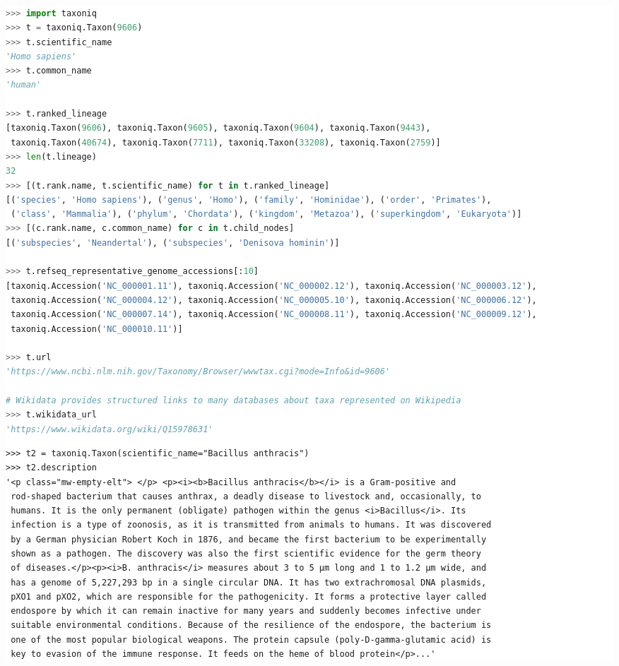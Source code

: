 ```python
>>> import taxoniq
>>> t = taxoniq.Taxon(9606)
>>> t.scientific_name
'Homo sapiens'
>>> t.common_name
'human'

>>> t.ranked_lineage
[taxoniq.Taxon(9606), taxoniq.Taxon(9605), taxoniq.Taxon(9604), taxoniq.Taxon(9443),
 taxoniq.Taxon(40674), taxoniq.Taxon(7711), taxoniq.Taxon(33208), taxoniq.Taxon(2759)]
>>> len(t.lineage)
32
>>> [(t.rank.name, t.scientific_name) for t in t.ranked_lineage]
[('species', 'Homo sapiens'), ('genus', 'Homo'), ('family', 'Hominidae'), ('order', 'Primates'),
 ('class', 'Mammalia'), ('phylum', 'Chordata'), ('kingdom', 'Metazoa'), ('superkingdom', 'Eukaryota')]
>>> [(c.rank.name, c.common_name) for c in t.child_nodes]
[('subspecies', 'Neandertal'), ('subspecies', 'Denisova hominin')]

>>> t.refseq_representative_genome_accessions[:10]
[taxoniq.Accession('NC_000001.11'), taxoniq.Accession('NC_000002.12'), taxoniq.Accession('NC_000003.12'),
 taxoniq.Accession('NC_000004.12'), taxoniq.Accession('NC_000005.10'), taxoniq.Accession('NC_000006.12'),
 taxoniq.Accession('NC_000007.14'), taxoniq.Accession('NC_000008.11'), taxoniq.Accession('NC_000009.12'),
 taxoniq.Accession('NC_000010.11')]

>>> t.url
'https://www.ncbi.nlm.nih.gov/Taxonomy/Browser/wwwtax.cgi?mode=Info&id=9606'

# Wikidata provides structured links to many databases about taxa represented on Wikipedia
>>> t.wikidata_url
'https://www.wikidata.org/wiki/Q15978631'
```

```
>>> t2 = taxoniq.Taxon(scientific_name="Bacillus anthracis")
>>> t2.description
'<p class="mw-empty-elt"> </p> <p><i><b>Bacillus anthracis</b></i> is a Gram-positive and
 rod-shaped bacterium that causes anthrax, a deadly disease to livestock and, occasionally, to
 humans. It is the only permanent (obligate) pathogen within the genus <i>Bacillus</i>. Its
 infection is a type of zoonosis, as it is transmitted from animals to humans. It was discovered
 by a German physician Robert Koch in 1876, and became the first bacterium to be experimentally
 shown as a pathogen. The discovery was also the first scientific evidence for the germ theory
 of diseases.</p><p><i>B. anthracis</i> measures about 3 to 5 μm long and 1 to 1.2 μm wide, and
 has a genome of 5,227,293 bp in a single circular DNA. It has two extrachromosal DNA plasmids,
 pXO1 and pXO2, which are responsible for the pathogenicity. It forms a protective layer called
 endospore by which it can remain inactive for many years and suddenly becomes infective under
 suitable environmental conditions. Because of the resilience of the endospore, the bacterium is
 one of the most popular biological weapons. The protein capsule (poly-D-gamma-glutamic acid) is
 key to evasion of the immune response. It feeds on the heme of blood protein</p>...'
```
